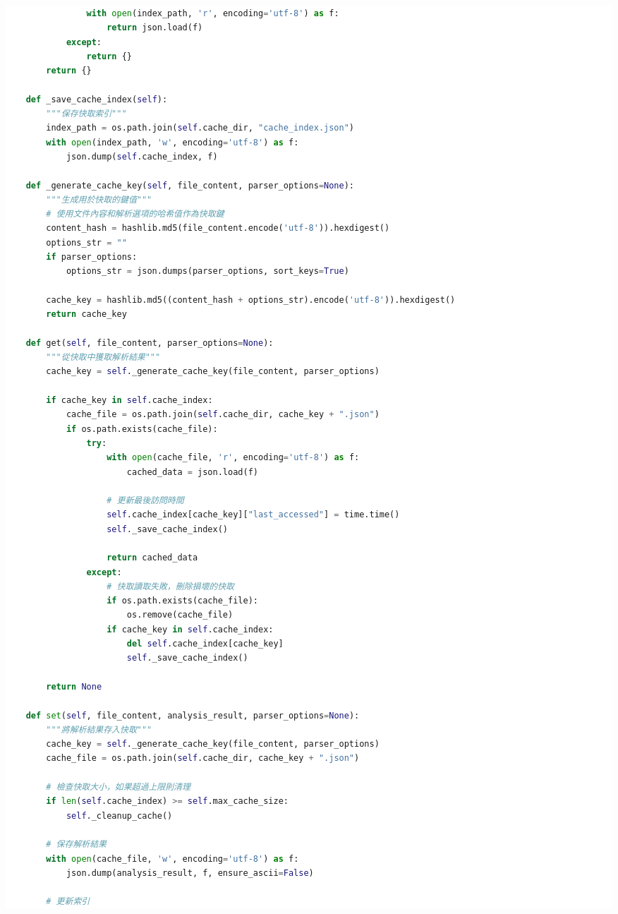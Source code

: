 ```python
                with open(index_path, 'r', encoding='utf-8') as f:
                    return json.load(f)
            except:
                return {}
        return {}
    
    def _save_cache_index(self):
        """保存快取索引"""
        index_path = os.path.join(self.cache_dir, "cache_index.json")
        with open(index_path, 'w', encoding='utf-8') as f:
            json.dump(self.cache_index, f)
    
    def _generate_cache_key(self, file_content, parser_options=None):
        """生成用於快取的鍵值"""
        # 使用文件內容和解析選項的哈希值作為快取鍵
        content_hash = hashlib.md5(file_content.encode('utf-8')).hexdigest()
        options_str = ""
        if parser_options:
            options_str = json.dumps(parser_options, sort_keys=True)
            
        cache_key = hashlib.md5((content_hash + options_str).encode('utf-8')).hexdigest()
        return cache_key
    
    def get(self, file_content, parser_options=None):
        """從快取中獲取解析結果"""
        cache_key = self._generate_cache_key(file_content, parser_options)
        
        if cache_key in self.cache_index:
            cache_file = os.path.join(self.cache_dir, cache_key + ".json")
            if os.path.exists(cache_file):
                try:
                    with open(cache_file, 'r', encoding='utf-8') as f:
                        cached_data = json.load(f)
                        
                    # 更新最後訪問時間
                    self.cache_index[cache_key]["last_accessed"] = time.time()
                    self._save_cache_index()
                    
                    return cached_data
                except:
                    # 快取讀取失敗，刪除損壞的快取
                    if os.path.exists(cache_file):
                        os.remove(cache_file)
                    if cache_key in self.cache_index:
                        del self.cache_index[cache_key]
                        self._save_cache_index()
        
        return None
    
    def set(self, file_content, analysis_result, parser_options=None):
        """將解析結果存入快取"""
        cache_key = self._generate_cache_key(file_content, parser_options)
        cache_file = os.path.join(self.cache_dir, cache_key + ".json")
        
        # 檢查快取大小，如果超過上限則清理
        if len(self.cache_index) >= self.max_cache_size:
            self._cleanup_cache()
        
        # 保存解析結果
        with open(cache_file, 'w', encoding='utf-8') as f:
            json.dump(analysis_result, f, ensure_ascii=False)
        
        # 更新索引
```